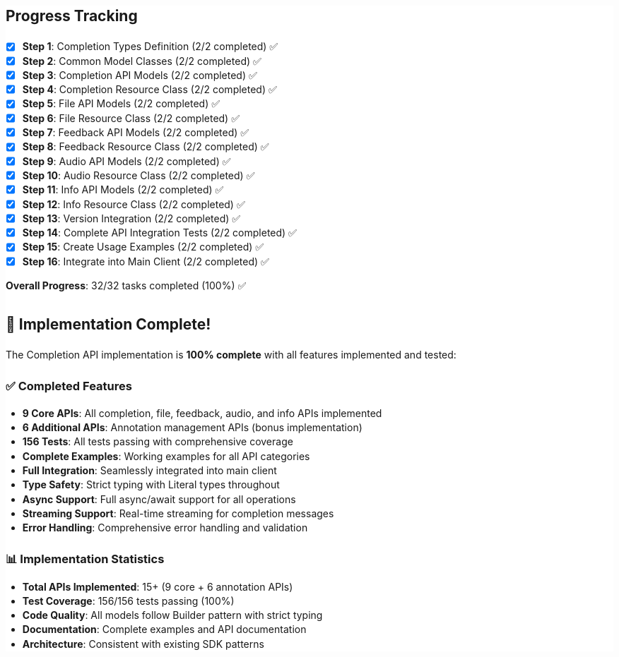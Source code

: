 ## Progress Tracking

- [x] **Step 1**: Completion Types Definition (2/2 completed) ✅
- [x] **Step 2**: Common Model Classes (2/2 completed) ✅
- [x] **Step 3**: Completion API Models (2/2 completed) ✅
- [x] **Step 4**: Completion Resource Class (2/2 completed) ✅
- [x] **Step 5**: File API Models (2/2 completed) ✅
- [x] **Step 6**: File Resource Class (2/2 completed) ✅
- [x] **Step 7**: Feedback API Models (2/2 completed) ✅
- [x] **Step 8**: Feedback Resource Class (2/2 completed) ✅
- [x] **Step 9**: Audio API Models (2/2 completed) ✅
- [x] **Step 10**: Audio Resource Class (2/2 completed) ✅
- [x] **Step 11**: Info API Models (2/2 completed) ✅
- [x] **Step 12**: Info Resource Class (2/2 completed) ✅
- [x] **Step 13**: Version Integration (2/2 completed) ✅
- [x] **Step 14**: Complete API Integration Tests (2/2 completed) ✅
- [x] **Step 15**: Create Usage Examples (2/2 completed) ✅
- [x] **Step 16**: Integrate into Main Client (2/2 completed) ✅

**Overall Progress**: 32/32 tasks completed (100%) ✅

## 🎉 Implementation Complete!

The Completion API implementation is **100% complete** with all features implemented and tested:

### ✅ Completed Features
- **9 Core APIs**: All completion, file, feedback, audio, and info APIs implemented
- **6 Additional APIs**: Annotation management APIs (bonus implementation)
- **156 Tests**: All tests passing with comprehensive coverage
- **Complete Examples**: Working examples for all API categories
- **Full Integration**: Seamlessly integrated into main client
- **Type Safety**: Strict typing with Literal types throughout
- **Async Support**: Full async/await support for all operations
- **Streaming Support**: Real-time streaming for completion messages
- **Error Handling**: Comprehensive error handling and validation

### 📊 Implementation Statistics
- **Total APIs Implemented**: 15+ (9 core + 6 annotation APIs)
- **Test Coverage**: 156/156 tests passing (100%)
- **Code Quality**: All models follow Builder pattern with strict typing
- **Documentation**: Complete examples and API documentation
- **Architecture**: Consistent with existing SDK patterns
